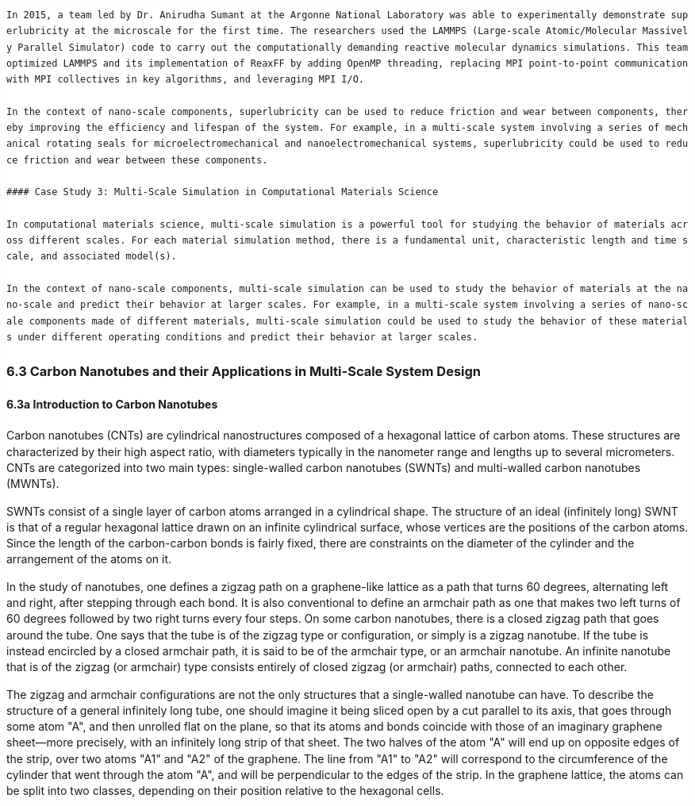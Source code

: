 ```
In 2015, a team led by Dr. Anirudha Sumant at the Argonne National Laboratory was able to experimentally demonstrate superlubricity at the microscale for the first time. The researchers used the LAMMPS (Large-scale Atomic/Molecular Massively Parallel Simulator) code to carry out the computationally demanding reactive molecular dynamics simulations. This team optimized LAMMPS and its implementation of ReaxFF by adding OpenMP threading, replacing MPI point-to-point communication with MPI collectives in key algorithms, and leveraging MPI I/O.

In the context of nano-scale components, superlubricity can be used to reduce friction and wear between components, thereby improving the efficiency and lifespan of the system. For example, in a multi-scale system involving a series of mechanical rotating seals for microelectromechanical and nanoelectromechanical systems, superlubricity could be used to reduce friction and wear between these components.

#### Case Study 3: Multi-Scale Simulation in Computational Materials Science

In computational materials science, multi-scale simulation is a powerful tool for studying the behavior of materials across different scales. For each material simulation method, there is a fundamental unit, characteristic length and time scale, and associated model(s).

In the context of nano-scale components, multi-scale simulation can be used to study the behavior of materials at the nano-scale and predict their behavior at larger scales. For example, in a multi-scale system involving a series of nano-scale components made of different materials, multi-scale simulation could be used to study the behavior of these materials under different operating conditions and predict their behavior at larger scales.
```

### 6.3 Carbon Nanotubes and their Applications in Multi-Scale System Design

#### 6.3a Introduction to Carbon Nanotubes

Carbon nanotubes (CNTs) are cylindrical nanostructures composed of a hexagonal lattice of carbon atoms. These structures are characterized by their high aspect ratio, with diameters typically in the nanometer range and lengths up to several micrometers. CNTs are categorized into two main types: single-walled carbon nanotubes (SWNTs) and multi-walled carbon nanotubes (MWNTs). 

SWNTs consist of a single layer of carbon atoms arranged in a cylindrical shape. The structure of an ideal (infinitely long) SWNT is that of a regular hexagonal lattice drawn on an infinite cylindrical surface, whose vertices are the positions of the carbon atoms. Since the length of the carbon-carbon bonds is fairly fixed, there are constraints on the diameter of the cylinder and the arrangement of the atoms on it.

In the study of nanotubes, one defines a zigzag path on a graphene-like lattice as a path that turns 60 degrees, alternating left and right, after stepping through each bond. It is also conventional to define an armchair path as one that makes two left turns of 60 degrees followed by two right turns every four steps. On some carbon nanotubes, there is a closed zigzag path that goes around the tube. One says that the tube is of the zigzag type or configuration, or simply is a zigzag nanotube. If the tube is instead encircled by a closed armchair path, it is said to be of the armchair type, or an armchair nanotube. An infinite nanotube that is of the zigzag (or armchair) type consists entirely of closed zigzag (or armchair) paths, connected to each other.

The zigzag and armchair configurations are not the only structures that a single-walled nanotube can have. To describe the structure of a general infinitely long tube, one should imagine it being sliced open by a cut parallel to its axis, that goes through some atom "A", and then unrolled flat on the plane, so that its atoms and bonds coincide with those of an imaginary graphene sheet—more precisely, with an infinitely long strip of that sheet. The two halves of the atom "A" will end up on opposite edges of the strip, over two atoms "A1" and "A2" of the graphene. The line from "A1" to "A2" will correspond to the circumference of the cylinder that went through the atom "A", and will be perpendicular to the edges of the strip. In the graphene lattice, the atoms can be split into two classes, depending on their position relative to the hexagonal cells.
